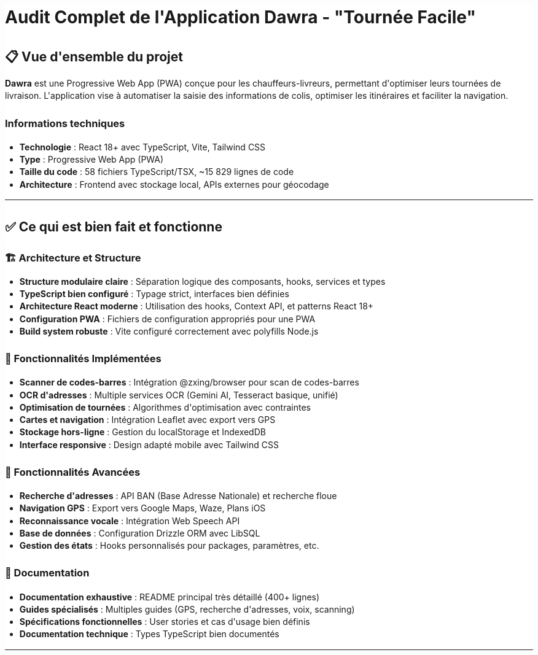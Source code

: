 # Audit Complet de l'Application Dawra - "Tournée Facile"

## 📋 Vue d'ensemble du projet

**Dawra** est une Progressive Web App (PWA) conçue pour les chauffeurs-livreurs, permettant d'optimiser leurs tournées de livraison. L'application vise à automatiser la saisie des informations de colis, optimiser les itinéraires et faciliter la navigation.

### Informations techniques
- **Technologie** : React 18+ avec TypeScript, Vite, Tailwind CSS
- **Type** : Progressive Web App (PWA)
- **Taille du code** : 58 fichiers TypeScript/TSX, ~15 829 lignes de code
- **Architecture** : Frontend avec stockage local, APIs externes pour géocodage

---

## ✅ Ce qui est bien fait et fonctionne

### 🏗️ Architecture et Structure
- **Structure modulaire claire** : Séparation logique des composants, hooks, services et types
- **TypeScript bien configuré** : Typage strict, interfaces bien définies
- **Architecture React moderne** : Utilisation des hooks, Context API, et patterns React 18+
- **Configuration PWA** : Fichiers de configuration appropriés pour une PWA
- **Build system robuste** : Vite configuré correctement avec polyfills Node.js

### 📱 Fonctionnalités Implémentées
- **Scanner de codes-barres** : Intégration @zxing/browser pour scan de codes-barres
- **OCR d'adresses** : Multiple services OCR (Gemini AI, Tesseract basique, unifié)
- **Optimisation de tournées** : Algorithmes d'optimisation avec contraintes
- **Cartes et navigation** : Intégration Leaflet avec export vers GPS
- **Stockage hors-ligne** : Gestion du localStorage et IndexedDB
- **Interface responsive** : Design adapté mobile avec Tailwind CSS

### 🎯 Fonctionnalités Avancées
- **Recherche d'adresses** : API BAN (Base Adresse Nationale) et recherche floue
- **Navigation GPS** : Export vers Google Maps, Waze, Plans iOS
- **Reconnaissance vocale** : Intégration Web Speech API
- **Base de données** : Configuration Drizzle ORM avec LibSQL
- **Gestion des états** : Hooks personnalisés pour packages, paramètres, etc.

### 📖 Documentation
- **Documentation exhaustive** : README principal très détaillé (400+ lignes)
- **Guides spécialisés** : Multiples guides (GPS, recherche d'adresses, voix, scanning)
- **Spécifications fonctionnelles** : User stories et cas d'usage bien définis
- **Documentation technique** : Types TypeScript bien documentés

---
